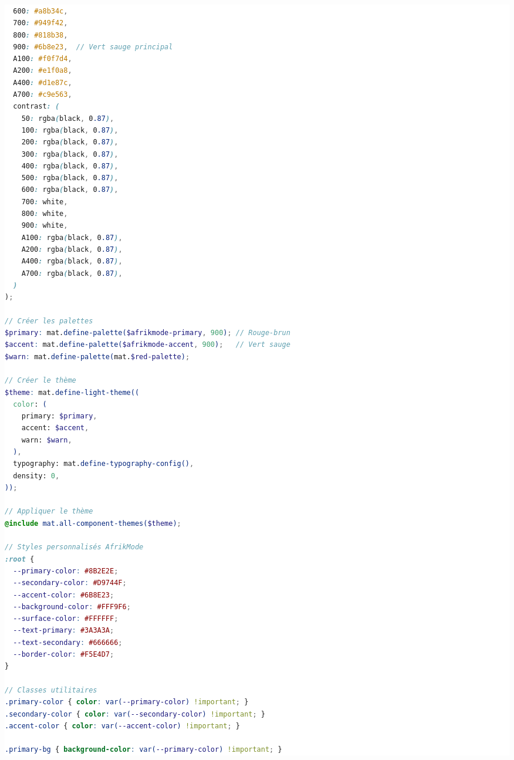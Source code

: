 ```scss
  600: #a8b34c,
  700: #949f42,
  800: #818b38,
  900: #6b8e23,  // Vert sauge principal
  A100: #f0f7d4,
  A200: #e1f0a8,
  A400: #d1e87c,
  A700: #c9e563,
  contrast: (
    50: rgba(black, 0.87),
    100: rgba(black, 0.87),
    200: rgba(black, 0.87),
    300: rgba(black, 0.87),
    400: rgba(black, 0.87),
    500: rgba(black, 0.87),
    600: rgba(black, 0.87),
    700: white,
    800: white,
    900: white,
    A100: rgba(black, 0.87),
    A200: rgba(black, 0.87),
    A400: rgba(black, 0.87),
    A700: rgba(black, 0.87),
  )
);

// Créer les palettes
$primary: mat.define-palette($afrikmode-primary, 900); // Rouge-brun
$accent: mat.define-palette($afrikmode-accent, 900);   // Vert sauge
$warn: mat.define-palette(mat.$red-palette);

// Créer le thème
$theme: mat.define-light-theme((
  color: (
    primary: $primary,
    accent: $accent,
    warn: $warn,
  ),
  typography: mat.define-typography-config(),
  density: 0,
));

// Appliquer le thème
@include mat.all-component-themes($theme);

// Styles personnalisés AfrikMode
:root {
  --primary-color: #8B2E2E;
  --secondary-color: #D9744F;
  --accent-color: #6B8E23;
  --background-color: #FFF9F6;
  --surface-color: #FFFFFF;
  --text-primary: #3A3A3A;
  --text-secondary: #666666;
  --border-color: #F5E4D7;
}

// Classes utilitaires
.primary-color { color: var(--primary-color) !important; }
.secondary-color { color: var(--secondary-color) !important; }
.accent-color { color: var(--accent-color) !important; }

.primary-bg { background-color: var(--primary-color) !important; }
```
